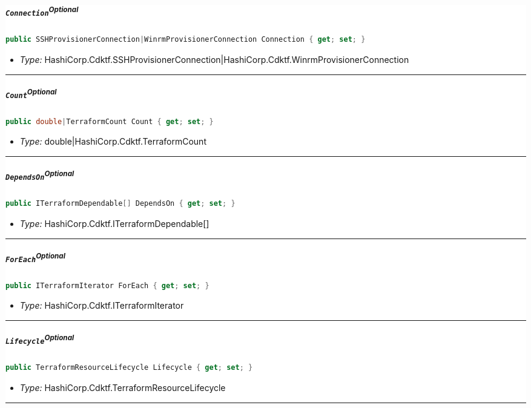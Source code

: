 
##### `Connection`<sup>Optional</sup> <a name="Connection" id="@cdktf/provider-pagerduty.serviceCustomField.ServiceCustomFieldConfig.property.connection"></a>

```csharp
public SSHProvisionerConnection|WinrmProvisionerConnection Connection { get; set; }
```

- *Type:* HashiCorp.Cdktf.SSHProvisionerConnection|HashiCorp.Cdktf.WinrmProvisionerConnection

---

##### `Count`<sup>Optional</sup> <a name="Count" id="@cdktf/provider-pagerduty.serviceCustomField.ServiceCustomFieldConfig.property.count"></a>

```csharp
public double|TerraformCount Count { get; set; }
```

- *Type:* double|HashiCorp.Cdktf.TerraformCount

---

##### `DependsOn`<sup>Optional</sup> <a name="DependsOn" id="@cdktf/provider-pagerduty.serviceCustomField.ServiceCustomFieldConfig.property.dependsOn"></a>

```csharp
public ITerraformDependable[] DependsOn { get; set; }
```

- *Type:* HashiCorp.Cdktf.ITerraformDependable[]

---

##### `ForEach`<sup>Optional</sup> <a name="ForEach" id="@cdktf/provider-pagerduty.serviceCustomField.ServiceCustomFieldConfig.property.forEach"></a>

```csharp
public ITerraformIterator ForEach { get; set; }
```

- *Type:* HashiCorp.Cdktf.ITerraformIterator

---

##### `Lifecycle`<sup>Optional</sup> <a name="Lifecycle" id="@cdktf/provider-pagerduty.serviceCustomField.ServiceCustomFieldConfig.property.lifecycle"></a>

```csharp
public TerraformResourceLifecycle Lifecycle { get; set; }
```

- *Type:* HashiCorp.Cdktf.TerraformResourceLifecycle

---
